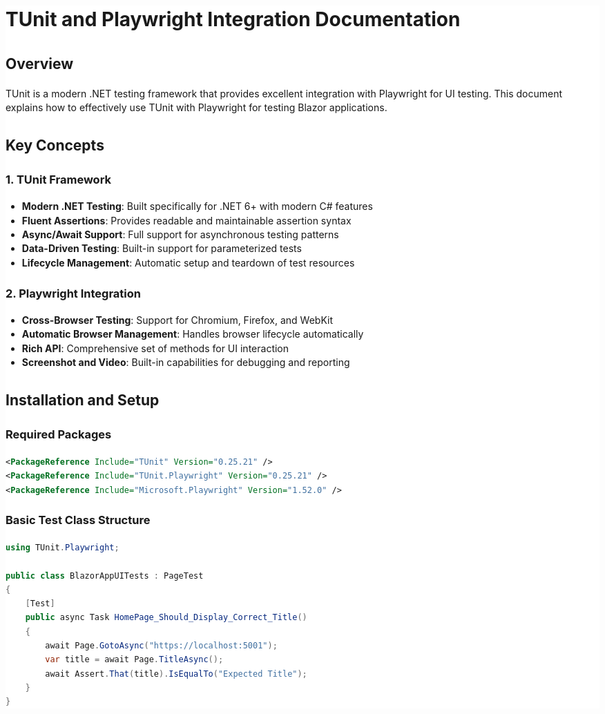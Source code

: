 # TUnit and Playwright Integration Documentation

## Overview

TUnit is a modern .NET testing framework that provides excellent integration with Playwright for UI testing. This document explains how to effectively use TUnit with Playwright for testing Blazor applications.

## Key Concepts

### 1. TUnit Framework
- **Modern .NET Testing**: Built specifically for .NET 6+ with modern C# features
- **Fluent Assertions**: Provides readable and maintainable assertion syntax
- **Async/Await Support**: Full support for asynchronous testing patterns
- **Data-Driven Testing**: Built-in support for parameterized tests
- **Lifecycle Management**: Automatic setup and teardown of test resources

### 2. Playwright Integration
- **Cross-Browser Testing**: Support for Chromium, Firefox, and WebKit
- **Automatic Browser Management**: Handles browser lifecycle automatically
- **Rich API**: Comprehensive set of methods for UI interaction
- **Screenshot and Video**: Built-in capabilities for debugging and reporting

## Installation and Setup

### Required Packages
```xml
<PackageReference Include="TUnit" Version="0.25.21" />
<PackageReference Include="TUnit.Playwright" Version="0.25.21" />
<PackageReference Include="Microsoft.Playwright" Version="1.52.0" />
```

### Basic Test Class Structure
```csharp
using TUnit.Playwright;

public class BlazorAppUITests : PageTest
{
    [Test]
    public async Task HomePage_Should_Display_Correct_Title()
    {
        await Page.GotoAsync("https://localhost:5001");
        var title = await Page.TitleAsync();
        await Assert.That(title).IsEqualTo("Expected Title");
    }
}
```
